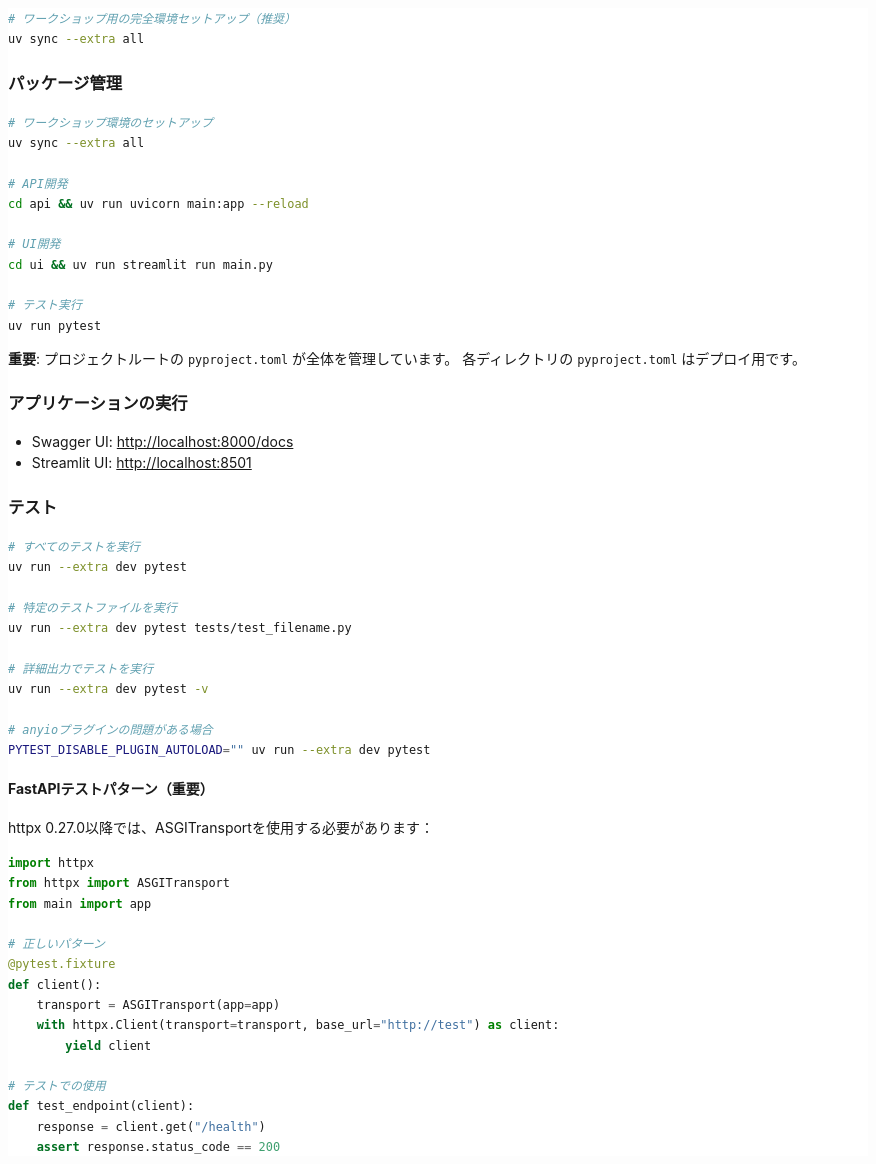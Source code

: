 ```bash
# ワークショップ用の完全環境セットアップ（推奨）
uv sync --extra all
```

### パッケージ管理

```bash
# ワークショップ環境のセットアップ
uv sync --extra all

# API開発
cd api && uv run uvicorn main:app --reload

# UI開発
cd ui && uv run streamlit run main.py

# テスト実行
uv run pytest
```

**重要**: プロジェクトルートの `pyproject.toml` が全体を管理しています。
各ディレクトリの `pyproject.toml` はデプロイ用です。

### アプリケーションの実行

- Swagger UI: <http://localhost:8000/docs>
- Streamlit UI: <http://localhost:8501>

### テスト

```bash
# すべてのテストを実行
uv run --extra dev pytest

# 特定のテストファイルを実行
uv run --extra dev pytest tests/test_filename.py

# 詳細出力でテストを実行
uv run --extra dev pytest -v

# anyioプラグインの問題がある場合
PYTEST_DISABLE_PLUGIN_AUTOLOAD="" uv run --extra dev pytest
```

#### FastAPIテストパターン（重要）

httpx 0.27.0以降では、ASGITransportを使用する必要があります：

```python
import httpx
from httpx import ASGITransport
from main import app

# 正しいパターン
@pytest.fixture
def client():
    transport = ASGITransport(app=app)
    with httpx.Client(transport=transport, base_url="http://test") as client:
        yield client

# テストでの使用
def test_endpoint(client):
    response = client.get("/health")
    assert response.status_code == 200
```
